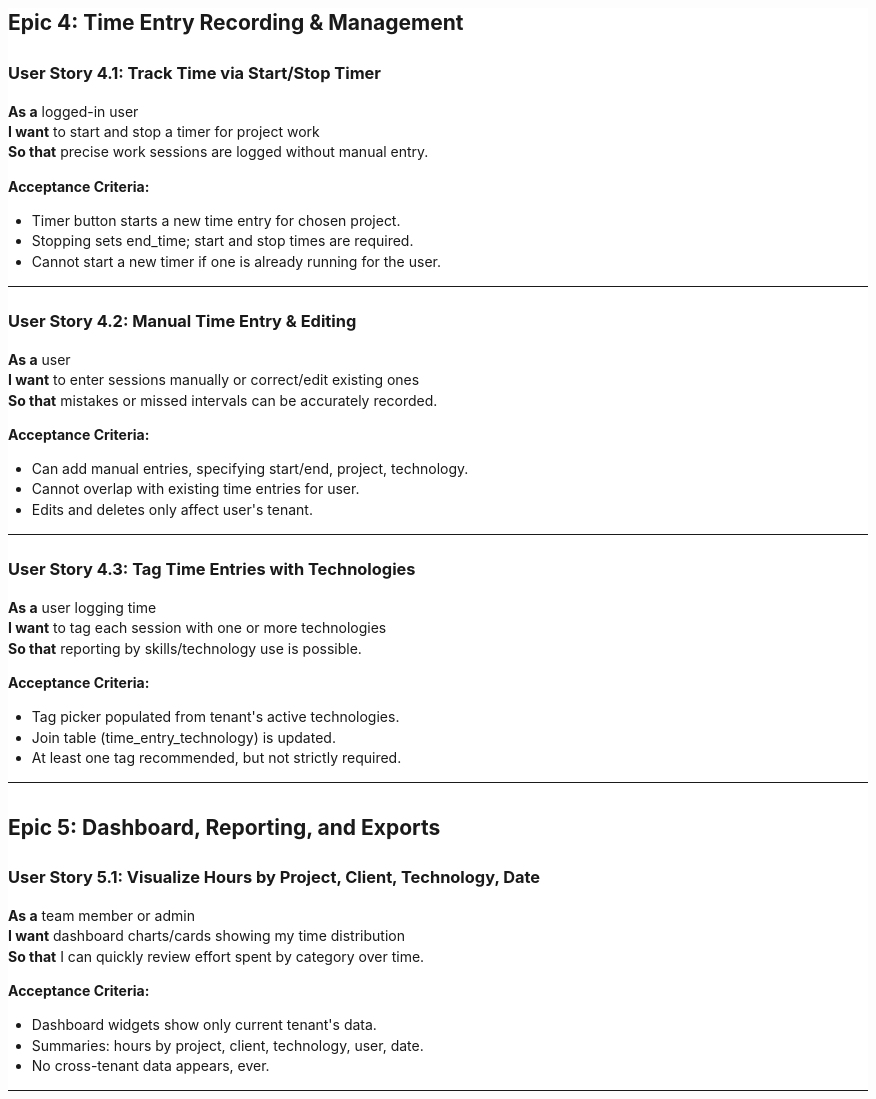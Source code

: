 
## Epic 4: Time Entry Recording & Management

### User Story 4.1: Track Time via Start/Stop Timer
**As a** logged-in user  
**I want** to start and stop a timer for project work  
**So that** precise work sessions are logged without manual entry.

**Acceptance Criteria:**
- Timer button starts a new time entry for chosen project.
- Stopping sets end_time; start and stop times are required.
- Cannot start a new timer if one is already running for the user.

---

### User Story 4.2: Manual Time Entry & Editing
**As a** user  
**I want** to enter sessions manually or correct/edit existing ones  
**So that** mistakes or missed intervals can be accurately recorded.

**Acceptance Criteria:**
- Can add manual entries, specifying start/end, project, technology.
- Cannot overlap with existing time entries for user.
- Edits and deletes only affect user's tenant.

---

### User Story 4.3: Tag Time Entries with Technologies
**As a** user logging time  
**I want** to tag each session with one or more technologies  
**So that** reporting by skills/technology use is possible.

**Acceptance Criteria:**
- Tag picker populated from tenant's active technologies.
- Join table (time_entry_technology) is updated.
- At least one tag recommended, but not strictly required.

---

## Epic 5: Dashboard, Reporting, and Exports

### User Story 5.1: Visualize Hours by Project, Client, Technology, Date
**As a** team member or admin  
**I want** dashboard charts/cards showing my time distribution  
**So that** I can quickly review effort spent by category over time.

**Acceptance Criteria:**
- Dashboard widgets show only current tenant's data.
- Summaries: hours by project, client, technology, user, date.
- No cross-tenant data appears, ever.

---